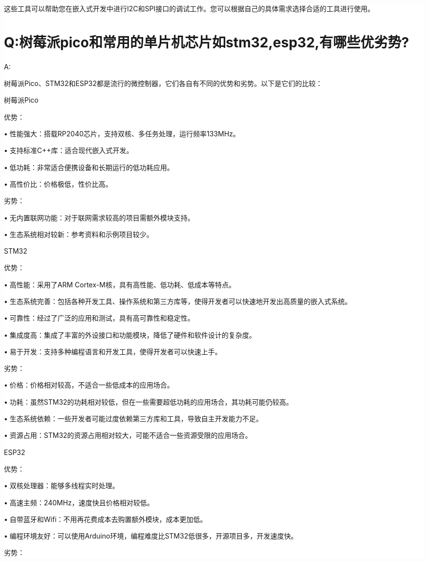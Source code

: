 这些工具可以帮助您在嵌入式开发中进行I2C和SPI接口的调试工作。您可以根据自己的具体需求选择合适的工具进行使用。

# Q:树莓派pico和常用的单片机芯片如stm32,esp32,有哪些优劣势?

A:

树莓派Pico、STM32和ESP32都是流行的微控制器，它们各自有不同的优势和劣势。以下是它们的比较：

树莓派Pico

优势：

• 性能强大：搭载RP2040芯片，支持双核、多任务处理，运行频率133MHz。

• 支持标准C++库：适合现代嵌入式开发。

• 低功耗：非常适合便携设备和长期运行的低功耗应用。

• 高性价比：价格极低，性价比高。

劣势：

• 无内置联网功能：对于联网需求较高的项目需额外模块支持。

• 生态系统相对较新：参考资料和示例项目较少。

STM32

优势：

• 高性能：采用了ARM Cortex-M核，具有高性能、低功耗、低成本等特点。

• 生态系统完善：包括各种开发工具、操作系统和第三方库等，使得开发者可以快速地开发出高质量的嵌入式系统。

• 可靠性：经过了广泛的应用和测试，具有高可靠性和稳定性。

• 集成度高：集成了丰富的外设接口和功能模块，降低了硬件和软件设计的复杂度。

• 易于开发：支持多种编程语言和开发工具，使得开发者可以快速上手。

劣势：

• 价格：价格相对较高，不适合一些低成本的应用场合。

• 功耗：虽然STM32的功耗相对较低，但在一些需要超低功耗的应用场合，其功耗可能仍较高。

• 生态系统依赖：一些开发者可能过度依赖第三方库和工具，导致自主开发能力不足。

• 资源占用：STM32的资源占用相对较大，可能不适合一些资源受限的应用场合。

ESP32

优势：

• 双核处理器：能够多线程实时处理。

• 高速主频：240MHz，速度快且价格相对较低。

• 自带蓝牙和Wifi：不用再花费成本去购置额外模块，成本更加低。

• 编程环境友好：可以使用Arduino环境，编程难度比STM32低很多，开源项目多，开发速度快。

劣势：
